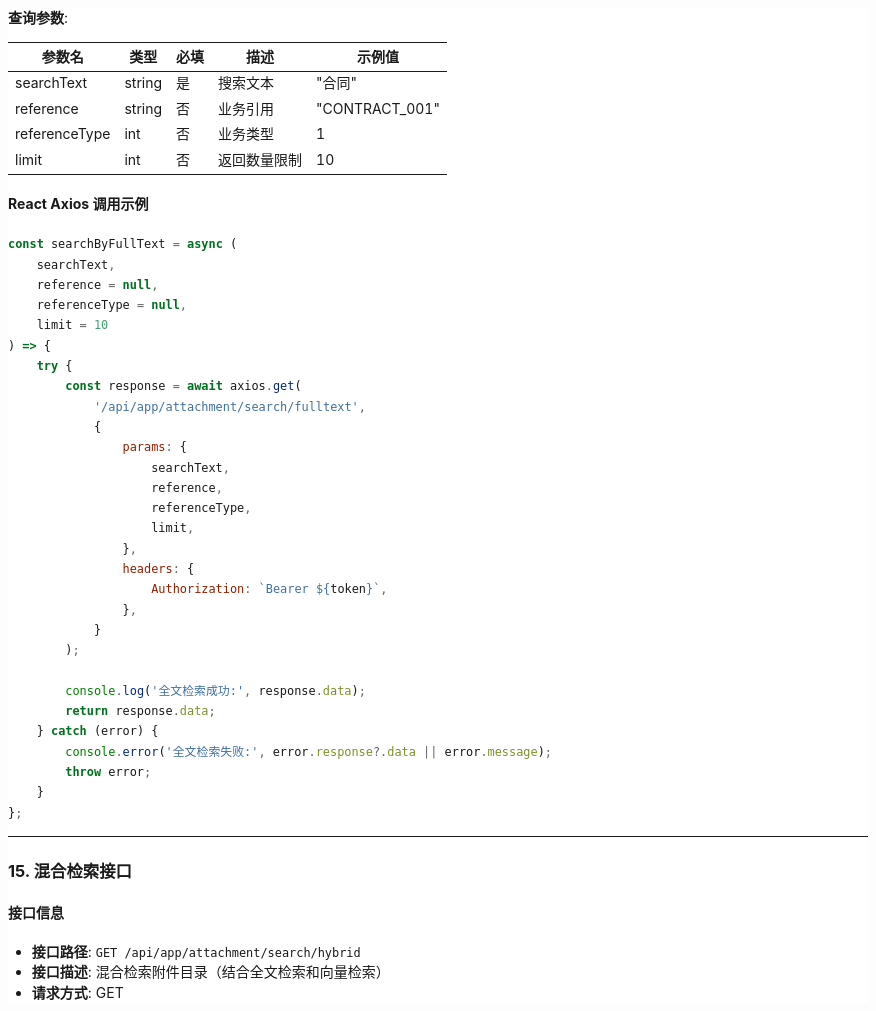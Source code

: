 **查询参数**:

| 参数名        | 类型   | 必填 | 描述         | 示例值         |
| ------------- | ------ | ---- | ------------ | -------------- |
| searchText    | string | 是   | 搜索文本     | "合同"         |
| reference     | string | 否   | 业务引用     | "CONTRACT_001" |
| referenceType | int    | 否   | 业务类型     | 1              |
| limit         | int    | 否   | 返回数量限制 | 10             |

#### React Axios 调用示例

```javascript
const searchByFullText = async (
    searchText,
    reference = null,
    referenceType = null,
    limit = 10
) => {
    try {
        const response = await axios.get(
            '/api/app/attachment/search/fulltext',
            {
                params: {
                    searchText,
                    reference,
                    referenceType,
                    limit,
                },
                headers: {
                    Authorization: `Bearer ${token}`,
                },
            }
        );

        console.log('全文检索成功:', response.data);
        return response.data;
    } catch (error) {
        console.error('全文检索失败:', error.response?.data || error.message);
        throw error;
    }
};
```

---

### 15. 混合检索接口

#### 接口信息

-   **接口路径**: `GET /api/app/attachment/search/hybrid`
-   **接口描述**: 混合检索附件目录（结合全文检索和向量检索）
-   **请求方式**: GET
